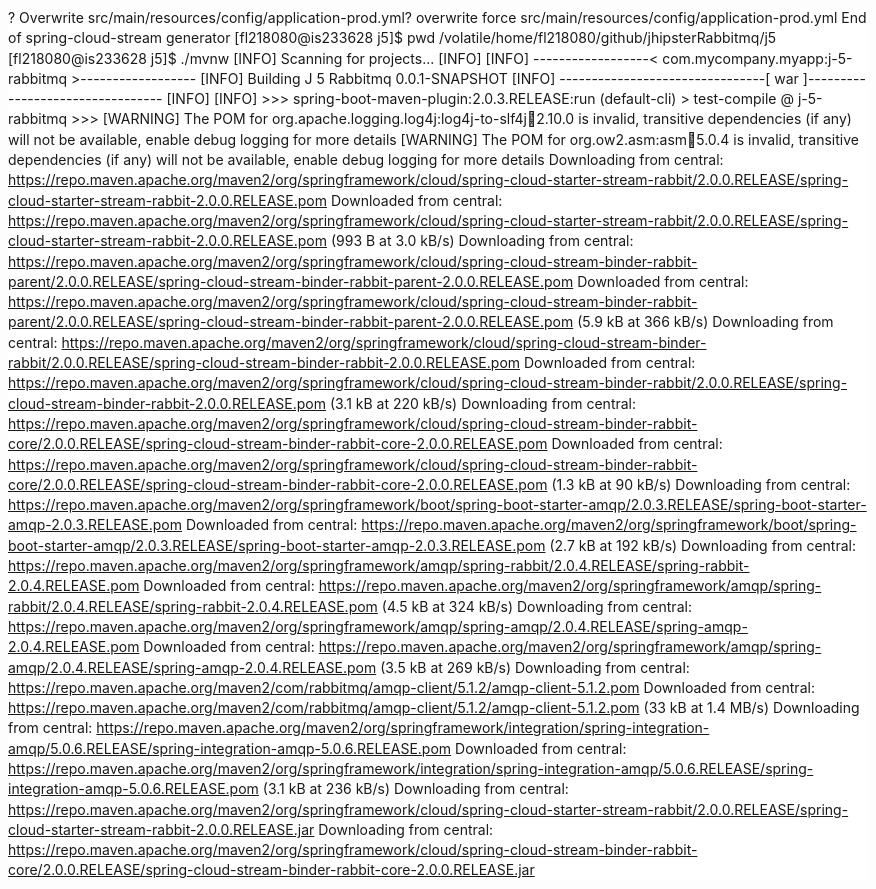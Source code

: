 ? Overwrite src/main/resources/config/application-prod.yml? overwrite
    force src/main/resources/config/application-prod.yml
End of spring-cloud-stream generator
[fl218080@is233628 j5]$ pwd
/volatile/home/fl218080/github/jhipsterRabbitmq/j5
[fl218080@is233628 j5]$ ./mvnw
[INFO] Scanning for projects...
[INFO] 
[INFO] ------------------< com.mycompany.myapp:j-5-rabbitmq >------------------
[INFO] Building J 5 Rabbitmq 0.0.1-SNAPSHOT
[INFO] --------------------------------[ war ]---------------------------------
[INFO] 
[INFO] >>> spring-boot-maven-plugin:2.0.3.RELEASE:run (default-cli) > test-compile @ j-5-rabbitmq >>>
[WARNING] The POM for org.apache.logging.log4j:log4j-to-slf4j:jar:2.10.0 is invalid, transitive dependencies (if any) will not be available, enable debug logging for more details
[WARNING] The POM for org.ow2.asm:asm:jar:5.0.4 is invalid, transitive dependencies (if any) will not be available, enable debug logging for more details
Downloading from central: https://repo.maven.apache.org/maven2/org/springframework/cloud/spring-cloud-starter-stream-rabbit/2.0.0.RELEASE/spring-cloud-starter-stream-rabbit-2.0.0.RELEASE.pom
Downloaded from central: https://repo.maven.apache.org/maven2/org/springframework/cloud/spring-cloud-starter-stream-rabbit/2.0.0.RELEASE/spring-cloud-starter-stream-rabbit-2.0.0.RELEASE.pom (993 B at 3.0 kB/s)
Downloading from central: https://repo.maven.apache.org/maven2/org/springframework/cloud/spring-cloud-stream-binder-rabbit-parent/2.0.0.RELEASE/spring-cloud-stream-binder-rabbit-parent-2.0.0.RELEASE.pom
Downloaded from central: https://repo.maven.apache.org/maven2/org/springframework/cloud/spring-cloud-stream-binder-rabbit-parent/2.0.0.RELEASE/spring-cloud-stream-binder-rabbit-parent-2.0.0.RELEASE.pom (5.9 kB at 366 kB/s)
Downloading from central: https://repo.maven.apache.org/maven2/org/springframework/cloud/spring-cloud-stream-binder-rabbit/2.0.0.RELEASE/spring-cloud-stream-binder-rabbit-2.0.0.RELEASE.pom
Downloaded from central: https://repo.maven.apache.org/maven2/org/springframework/cloud/spring-cloud-stream-binder-rabbit/2.0.0.RELEASE/spring-cloud-stream-binder-rabbit-2.0.0.RELEASE.pom (3.1 kB at 220 kB/s)
Downloading from central: https://repo.maven.apache.org/maven2/org/springframework/cloud/spring-cloud-stream-binder-rabbit-core/2.0.0.RELEASE/spring-cloud-stream-binder-rabbit-core-2.0.0.RELEASE.pom
Downloaded from central: https://repo.maven.apache.org/maven2/org/springframework/cloud/spring-cloud-stream-binder-rabbit-core/2.0.0.RELEASE/spring-cloud-stream-binder-rabbit-core-2.0.0.RELEASE.pom (1.3 kB at 90 kB/s)
Downloading from central: https://repo.maven.apache.org/maven2/org/springframework/boot/spring-boot-starter-amqp/2.0.3.RELEASE/spring-boot-starter-amqp-2.0.3.RELEASE.pom
Downloaded from central: https://repo.maven.apache.org/maven2/org/springframework/boot/spring-boot-starter-amqp/2.0.3.RELEASE/spring-boot-starter-amqp-2.0.3.RELEASE.pom (2.7 kB at 192 kB/s)
Downloading from central: https://repo.maven.apache.org/maven2/org/springframework/amqp/spring-rabbit/2.0.4.RELEASE/spring-rabbit-2.0.4.RELEASE.pom
Downloaded from central: https://repo.maven.apache.org/maven2/org/springframework/amqp/spring-rabbit/2.0.4.RELEASE/spring-rabbit-2.0.4.RELEASE.pom (4.5 kB at 324 kB/s)
Downloading from central: https://repo.maven.apache.org/maven2/org/springframework/amqp/spring-amqp/2.0.4.RELEASE/spring-amqp-2.0.4.RELEASE.pom
Downloaded from central: https://repo.maven.apache.org/maven2/org/springframework/amqp/spring-amqp/2.0.4.RELEASE/spring-amqp-2.0.4.RELEASE.pom (3.5 kB at 269 kB/s)
Downloading from central: https://repo.maven.apache.org/maven2/com/rabbitmq/amqp-client/5.1.2/amqp-client-5.1.2.pom
Downloaded from central: https://repo.maven.apache.org/maven2/com/rabbitmq/amqp-client/5.1.2/amqp-client-5.1.2.pom (33 kB at 1.4 MB/s)
Downloading from central: https://repo.maven.apache.org/maven2/org/springframework/integration/spring-integration-amqp/5.0.6.RELEASE/spring-integration-amqp-5.0.6.RELEASE.pom
Downloaded from central: https://repo.maven.apache.org/maven2/org/springframework/integration/spring-integration-amqp/5.0.6.RELEASE/spring-integration-amqp-5.0.6.RELEASE.pom (3.1 kB at 236 kB/s)
Downloading from central: https://repo.maven.apache.org/maven2/org/springframework/cloud/spring-cloud-starter-stream-rabbit/2.0.0.RELEASE/spring-cloud-starter-stream-rabbit-2.0.0.RELEASE.jar
Downloading from central: https://repo.maven.apache.org/maven2/org/springframework/cloud/spring-cloud-stream-binder-rabbit-core/2.0.0.RELEASE/spring-cloud-stream-binder-rabbit-core-2.0.0.RELEASE.jar